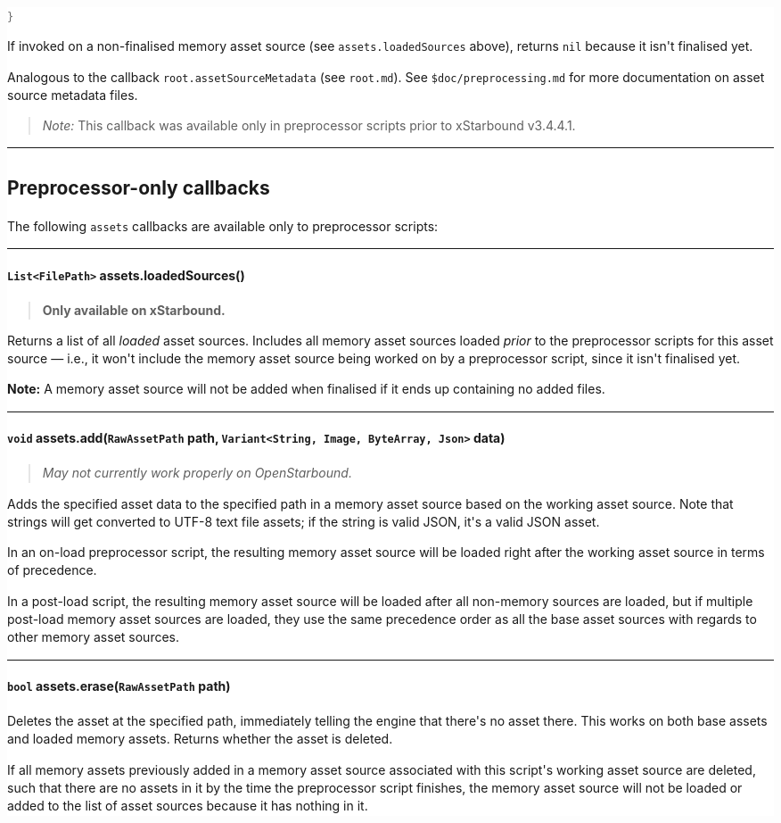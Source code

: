 ```lua
}
```

If invoked on a non-finalised memory asset source (see `assets.loadedSources` above), returns `nil` because it isn't finalised yet.

Analogous to the callback `root.assetSourceMetadata` (see `root.md`). See `$doc/preprocessing.md` for more documentation on asset source metadata files.

> _Note:_ This callback was available only in preprocessor scripts prior to xStarbound v3.4.4.1.

---

## Preprocessor-only callbacks

The following `assets` callbacks are available only to preprocessor scripts:

---

#### `List<FilePath>` assets.loadedSources()

> **Only available on xStarbound.**

Returns a list of all _loaded_ asset sources. Includes all memory asset sources loaded _prior_ to the preprocessor scripts for this asset source — i.e., it won't include the memory asset source being worked on by a preprocessor script, since it isn't finalised yet.

**Note:** A memory asset source will not be added when finalised if it ends up containing no added files.

---

#### `void` assets.add(`RawAssetPath` path, `Variant<String, Image, ByteArray, Json>` data)

> _May not currently work properly on OpenStarbound._

Adds the specified asset data to the specified path in a memory asset source based on the working asset source. Note that strings will get converted to UTF-8 text file assets; if the string is valid JSON, it's a valid JSON asset.

In an on-load preprocessor script, the resulting memory asset source will be loaded right after the working asset source in terms of precedence.

In a post-load script, the resulting memory asset source will be loaded after all non-memory sources are loaded, but if multiple post-load memory asset sources are loaded, they use the same precedence order as all the base asset sources with regards to other memory asset sources.

---

#### `bool` assets.erase(`RawAssetPath` path)

Deletes the asset at the specified path, immediately telling the engine that there's no asset there. This works on both base assets and loaded memory assets. Returns whether the asset is deleted.

If all memory assets previously added in a memory asset source associated with this script's working asset source are deleted, such that there are no assets in it by the time the preprocessor script finishes, the memory asset source will not be loaded or added to the list of asset sources because it has nothing in it.
